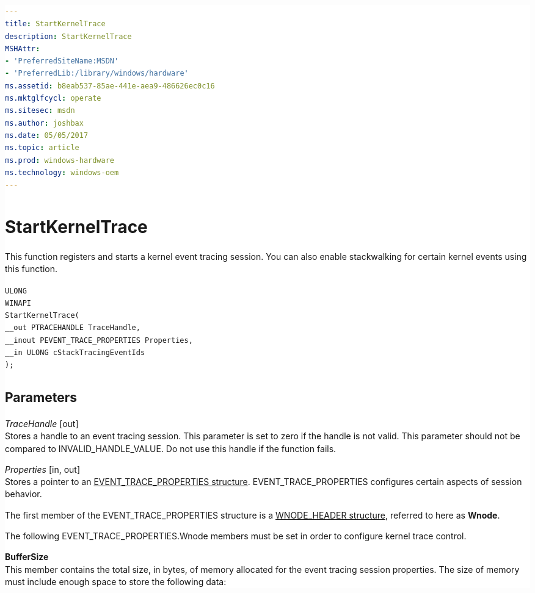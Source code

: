```yaml
---
title: StartKernelTrace
description: StartKernelTrace
MSHAttr:
- 'PreferredSiteName:MSDN'
- 'PreferredLib:/library/windows/hardware'
ms.assetid: b8eab537-85ae-441e-aea9-486626ec0c16
ms.mktglfcycl: operate
ms.sitesec: msdn
ms.author: joshbax
ms.date: 05/05/2017
ms.topic: article
ms.prod: windows-hardware
ms.technology: windows-oem
---
```


# StartKernelTrace


This function registers and starts a kernel event tracing session. You can also enable stackwalking for certain kernel events using this function.

``` syntax
ULONG
WINAPI
StartKernelTrace(
__out PTRACEHANDLE TraceHandle,
__inout PEVENT_TRACE_PROPERTIES Properties,
__in ULONG cStackTracingEventIds
);
```

## Parameters


<a href="" id="tracehandle--out-"></a>*TraceHandle* \[out\]  
Stores a handle to an event tracing session. This parameter is set to zero if the handle is not valid. This parameter should not be compared to INVALID\_HANDLE\_VALUE. Do not use this handle if the function fails.

<a href="" id="properties--in--out-"></a>*Properties* \[in, out\]  
Stores a pointer to an [EVENT\_TRACE\_PROPERTIES structure](http://go.microsoft.com/fwlink/p/?linkid=212231&clcid=0x409). EVENT\_TRACE\_PROPERTIES configures certain aspects of session behavior.

The first member of the EVENT\_TRACE\_PROPERTIES structure is a [WNODE\_HEADER structure](http://go.microsoft.com/fwlink/p/?LinkID=212222&clcid=0x409), referred to here as **Wnode**.

The following EVENT\_TRACE\_PROPERTIES.Wnode members must be set in order to configure kernel trace control.

<a href="" id="buffersize"></a>**BufferSize**  
This member contains the total size, in bytes, of memory allocated for the event tracing session properties. The size of memory must include enough space to store the following data:
